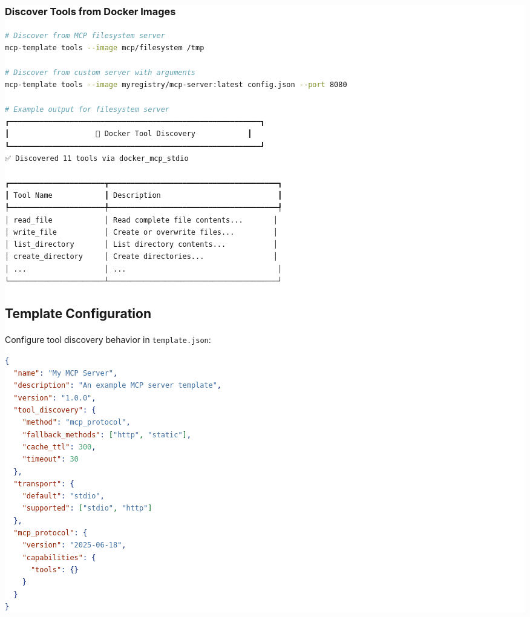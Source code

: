 ### Discover Tools from Docker Images

```bash
# Discover from MCP filesystem server
mcp-template tools --image mcp/filesystem /tmp

# Discover from custom server with arguments
mcp-template tools --image myregistry/mcp-server:latest config.json --port 8080

# Example output for filesystem server
┏━━━━━━━━━━━━━━━━━━━━━━━━━━━━━━━━━━━━━━━━━━━━━━━━━━━━━━━━━━┓
┃                    🐳 Docker Tool Discovery            ┃
┗━━━━━━━━━━━━━━━━━━━━━━━━━━━━━━━━━━━━━━━━━━━━━━━━━━━━━━━━━━┛
✅ Discovered 11 tools via docker_mcp_stdio

┏━━━━━━━━━━━━━━━━━━━━━━┳━━━━━━━━━━━━━━━━━━━━━━━━━━━━━━━━━━━━━━━┓
┃ Tool Name            ┃ Description                           ┃
┡━━━━━━━━━━━━━━━━━━━━━━╇━━━━━━━━━━━━━━━━━━━━━━━━━━━━━━━━━━━━━━━┩
│ read_file            │ Read complete file contents...       │
│ write_file           │ Create or overwrite files...         │
│ list_directory       │ List directory contents...           │
│ create_directory     │ Create directories...                │
│ ...                  │ ...                                   │
└──────────────────────┴───────────────────────────────────────┘
```

## Template Configuration

Configure tool discovery behavior in `template.json`:

```json
{
  "name": "My MCP Server",
  "description": "An example MCP server template",
  "version": "1.0.0",
  "tool_discovery": {
    "method": "mcp_protocol",
    "fallback_methods": ["http", "static"],
    "cache_ttl": 300,
    "timeout": 30
  },
  "transport": {
    "default": "stdio",
    "supported": ["stdio", "http"]
  },
  "mcp_protocol": {
    "version": "2025-06-18",
    "capabilities": {
      "tools": {}
    }
  }
}
```
